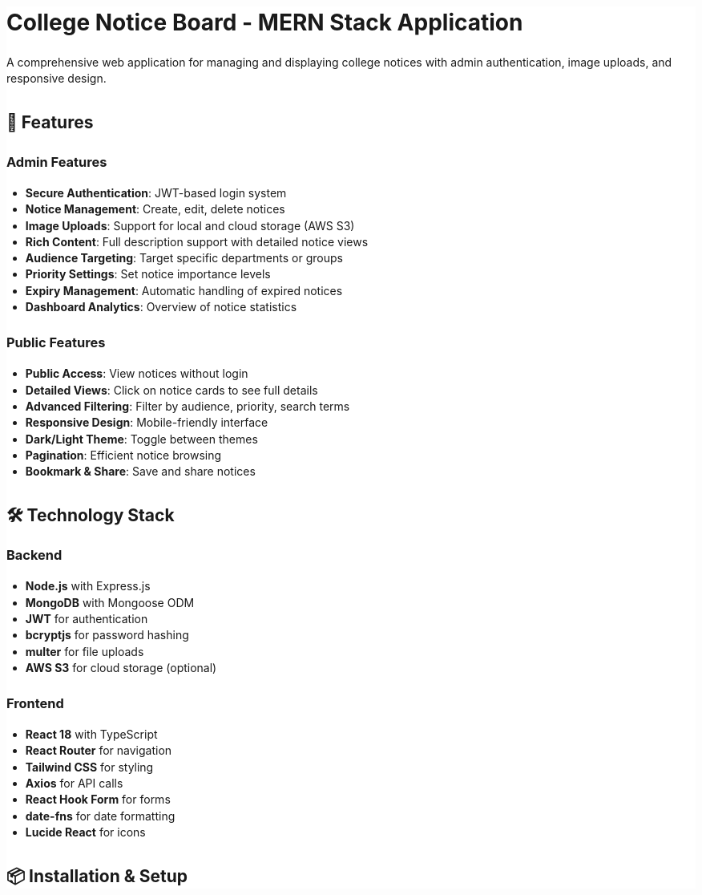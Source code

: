 # College Notice Board - MERN Stack Application

A comprehensive web application for managing and displaying college notices with admin authentication, image uploads, and responsive design.

## 🚀 Features

### Admin Features
- **Secure Authentication**: JWT-based login system
- **Notice Management**: Create, edit, delete notices
- **Image Uploads**: Support for local and cloud storage (AWS S3)
- **Rich Content**: Full description support with detailed notice views
- **Audience Targeting**: Target specific departments or groups
- **Priority Settings**: Set notice importance levels
- **Expiry Management**: Automatic handling of expired notices
- **Dashboard Analytics**: Overview of notice statistics

### Public Features
- **Public Access**: View notices without login
- **Detailed Views**: Click on notice cards to see full details
- **Advanced Filtering**: Filter by audience, priority, search terms
- **Responsive Design**: Mobile-friendly interface
- **Dark/Light Theme**: Toggle between themes
- **Pagination**: Efficient notice browsing
- **Bookmark & Share**: Save and share notices

## 🛠️ Technology Stack

### Backend
- **Node.js** with Express.js
- **MongoDB** with Mongoose ODM
- **JWT** for authentication
- **bcryptjs** for password hashing
- **multer** for file uploads
- **AWS S3** for cloud storage (optional)

### Frontend
- **React 18** with TypeScript
- **React Router** for navigation
- **Tailwind CSS** for styling
- **Axios** for API calls
- **React Hook Form** for forms
- **date-fns** for date formatting
- **Lucide React** for icons

## 📦 Installation & Setup

